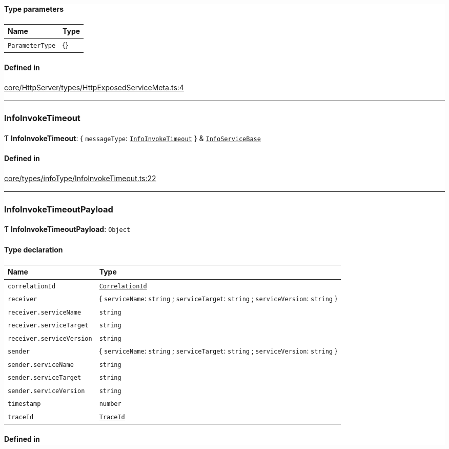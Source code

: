 #### Type parameters

| Name | Type |
| :------ | :------ |
| `ParameterType` | {} |

#### Defined in

[core/HttpServer/types/HttpExposedServiceMeta.ts:4](https://github.com/sebastianwessel/purista/blob/master/packages/core/src/core/HttpServer/types/HttpExposedServiceMeta.ts#L4)

___

### InfoInvokeTimeout

Ƭ **InfoInvokeTimeout**: \{ `messageType`: [`InfoInvokeTimeout`](../enums/purista_core.EBMessageType.md#infoinvoketimeout)  } & [`InfoServiceBase`](purista_core.md#infoservicebase)

#### Defined in

[core/types/infoType/InfoInvokeTimeout.ts:22](https://github.com/sebastianwessel/purista/blob/master/packages/core/src/core/types/infoType/InfoInvokeTimeout.ts#L22)

___

### InfoInvokeTimeoutPayload

Ƭ **InfoInvokeTimeoutPayload**: `Object`

#### Type declaration

| Name | Type |
| :------ | :------ |
| `correlationId` | [`CorrelationId`](purista_core.md#correlationid) |
| `receiver` | \{ `serviceName`: `string` ; `serviceTarget`: `string` ; `serviceVersion`: `string`  } |
| `receiver.serviceName` | `string` |
| `receiver.serviceTarget` | `string` |
| `receiver.serviceVersion` | `string` |
| `sender` | \{ `serviceName`: `string` ; `serviceTarget`: `string` ; `serviceVersion`: `string`  } |
| `sender.serviceName` | `string` |
| `sender.serviceTarget` | `string` |
| `sender.serviceVersion` | `string` |
| `timestamp` | `number` |
| `traceId` | [`TraceId`](purista_core.md#traceid) |

#### Defined in
